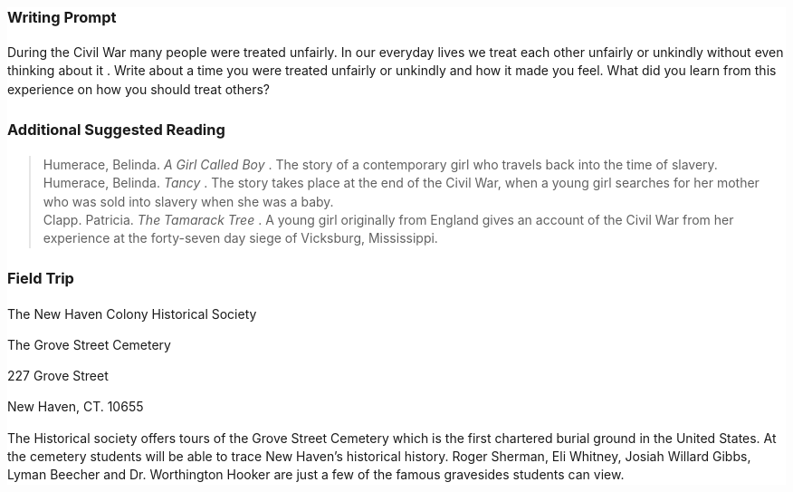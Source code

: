 </dt>
</dt>
</dt>
</dt>
</dt>
</dt>
</dt>
</dl>
</blockquote>
<h3>
Writing Prompt
</h3>
During the Civil War many people were treated unfairly. In our everyday lives we treat each other unfairly or unkindly without even thinking about it . Write about a time you were treated unfairly or unkindly and how it made you feel. What did you learn from this experience on how you should treat others?
<h3>
Additional Suggested Reading
</h3>
<blockquote>
<dl>
<dt>
Humerace, Belinda.
<i>
A Girl Called Boy
</i>
. The story of a contemporary girl who travels back into the time of slavery.
<dt>
Humerace, Belinda.
<i>
Tancy
</i>
. The story takes place at the end of the Civil War, when a young girl searches for her mother who was sold into slavery when she was a baby.
<dt>
Clapp. Patricia.
<i>
The Tamarack Tree
</i>
. A young girl originally from England gives an account of the Civil War from her experience at the forty-seven day siege of Vicksburg, Mississippi.
</dt>
</dt>
</dt>
</dl>
</blockquote>
<h3>
Field Trip
</h3>
The New Haven Colony Historical Society
<p>
The Grove Street Cemetery
</p>
<p>
227 Grove Street
</p>
<p>
New Haven, CT. 10655
</p>
<p>
The Historical society offers tours of the Grove Street Cemetery which is the first chartered burial ground in the United States. At the cemetery students will be able to trace New Haven’s historical history. Roger Sherman, Eli Whitney, Josiah Willard Gibbs, Lyman Beecher and Dr. Worthington Hooker are just a few of the famous gravesides students can view.